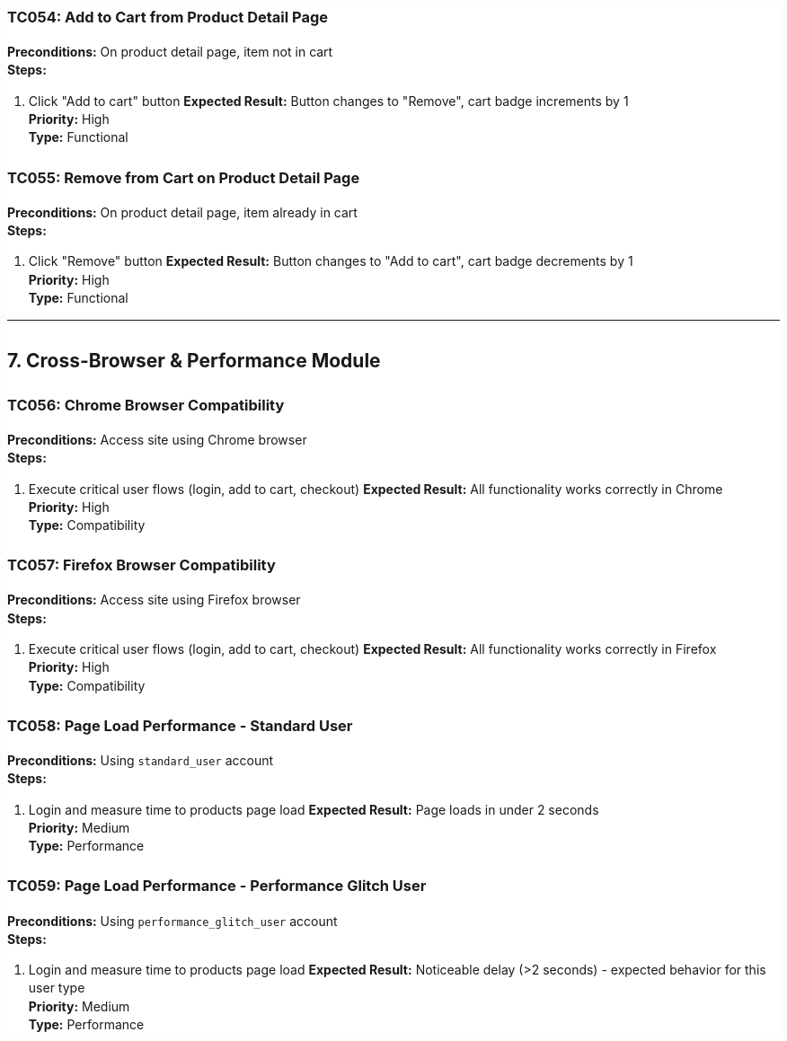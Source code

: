 ### TC054: Add to Cart from Product Detail Page
**Preconditions:** On product detail page, item not in cart  
**Steps:**
1. Click "Add to cart" button
**Expected Result:** Button changes to "Remove", cart badge increments by 1  
**Priority:** High  
**Type:** Functional

### TC055: Remove from Cart on Product Detail Page
**Preconditions:** On product detail page, item already in cart  
**Steps:**
1. Click "Remove" button
**Expected Result:** Button changes to "Add to cart", cart badge decrements by 1  
**Priority:** High  
**Type:** Functional

---

## 7. Cross-Browser & Performance Module

### TC056: Chrome Browser Compatibility
**Preconditions:** Access site using Chrome browser  
**Steps:**
1. Execute critical user flows (login, add to cart, checkout)
**Expected Result:** All functionality works correctly in Chrome  
**Priority:** High  
**Type:** Compatibility

### TC057: Firefox Browser Compatibility
**Preconditions:** Access site using Firefox browser  
**Steps:**
1. Execute critical user flows (login, add to cart, checkout)
**Expected Result:** All functionality works correctly in Firefox  
**Priority:** High  
**Type:** Compatibility

### TC058: Page Load Performance - Standard User
**Preconditions:** Using `standard_user` account  
**Steps:**
1. Login and measure time to products page load
**Expected Result:** Page loads in under 2 seconds  
**Priority:** Medium  
**Type:** Performance

### TC059: Page Load Performance - Performance Glitch User
**Preconditions:** Using `performance_glitch_user` account  
**Steps:**
1. Login and measure time to products page load
**Expected Result:** Noticeable delay (>2 seconds) - expected behavior for this user type  
**Priority:** Medium  
**Type:** Performance
